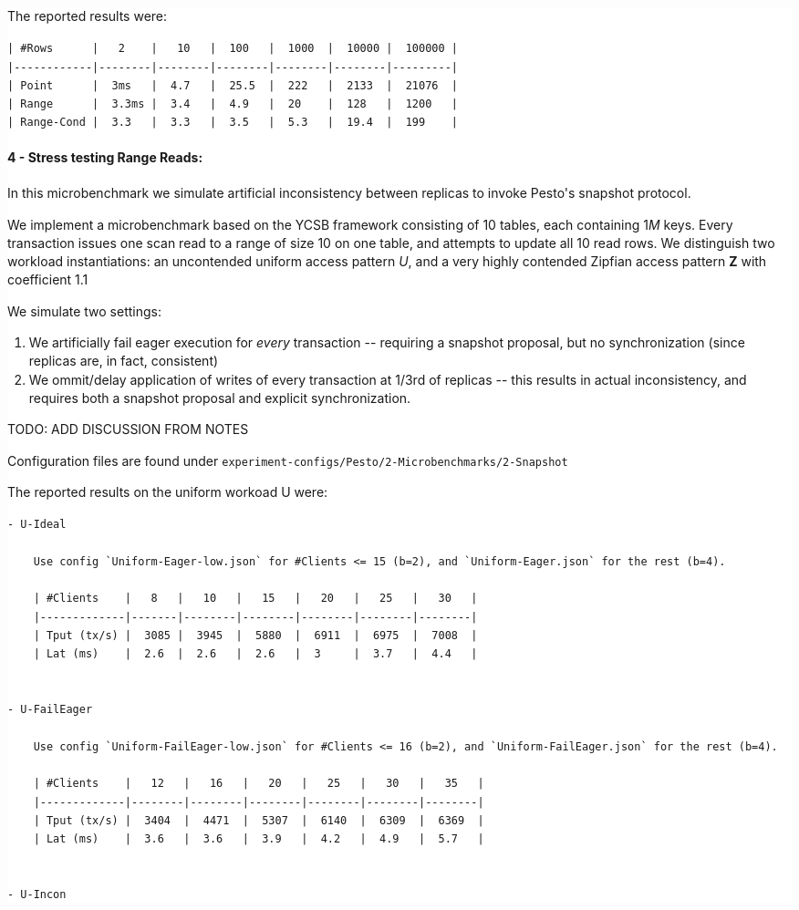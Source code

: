 The reported results were:

    | #Rows      |   2    |   10   |  100   |  1000  |  10000 |  100000 | 
    |------------|--------|--------|--------|--------|--------|---------|
    | Point      |  3ms   |  4.7   |  25.5  |  222   |  2133  |  21076  |     
    | Range      |  3.3ms |  3.4   |  4.9   |  20    |  128   |  1200   |  
    | Range-Cond |  3.3   |  3.3   |  3.5   |  5.3   |  19.4  |  199    |  
           

#### **4 - Stress testing Range Reads**:
In this microbenchmark we simulate artificial inconsistency between replicas to invoke Pesto's snapshot protocol. 

We implement a microbenchmark based on the YCSB framework consisting of $10$ tables, each containing $1M$ keys. Every transaction issues one scan read to a range of size $10$ on one table, and attempts to update all $10$ read rows. We distinguish two workload instantiations: an uncontended uniform access pattern *U*, and a very highly contended Zipfian access pattern **Z** with coefficient 1.1

We simulate two settings:
1) We artificially fail eager execution for *every* transaction -- requiring a snapshot proposal, but no synchronization (since replicas are, in fact, consistent)
2) We ommit/delay application of writes of every transaction at 1/3rd of replicas -- this results in actual inconsistency, and requires both a snapshot proposal and explicit synchronization.
  
TODO: ADD DISCUSSION FROM NOTES



Configuration files are found under `experiment-configs/Pesto/2-Microbenchmarks/2-Snapshot`

The reported results on the uniform workoad U were:

    - U-Ideal

        Use config `Uniform-Eager-low.json` for #Clients <= 15 (b=2), and `Uniform-Eager.json` for the rest (b=4).

        | #Clients    |   8   |   10   |   15   |   20   |   25   |   30   |
        |-------------|-------|--------|--------|--------|--------|--------|
        | Tput (tx/s) |  3085 |  3945  |  5880  |  6911  |  6975  |  7008  |  
        | Lat (ms)    |  2.6  |  2.6   |  2.6   |  3     |  3.7   |  4.4   |

     
    - U-FailEager

        Use config `Uniform-FailEager-low.json` for #Clients <= 16 (b=2), and `Uniform-FailEager.json` for the rest (b=4).

        | #Clients    |   12   |   16   |   20   |   25   |   30   |   35   |
        |-------------|--------|--------|--------|--------|--------|--------|
        | Tput (tx/s) |  3404  |  4471  |  5307  |  6140  |  6309  |  6369  |   
        | Lat (ms)    |  3.6   |  3.6   |  3.9   |  4.2   |  4.9   |  5.7   |


    - U-Incon
